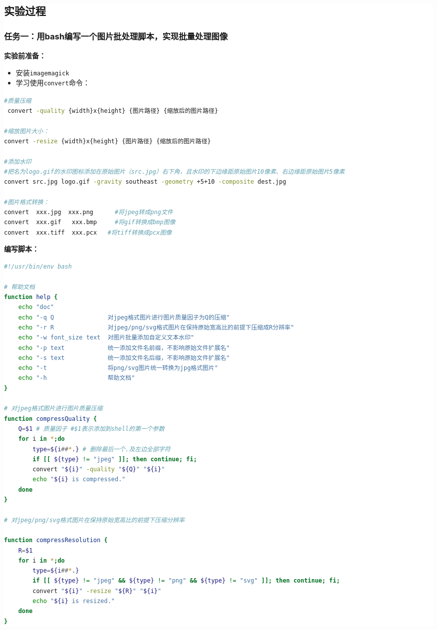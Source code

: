 ## 实验过程

### 任务一：用bash编写一个图片批处理脚本，实现批量处理图像

**实验前准备：**

- 安装`imagemagick`
- 学习使用`convert`命令：

```bash
#质量压缩
 convert -quality {width}x{height} {图片路径} {缩放后的图片路径}

#缩放图片大小：
convert -resize {width}x{height} {图片路径} {缩放后的图片路径}

#添加水印
#把名为logo.gif的水印图标添加在原始图片（src.jpg）右下角，且水印的下边缘距原始图片10像素、右边缘距原始图片5像素
convert src.jpg logo.gif -gravity southeast -geometry +5+10 -composite dest.jpg

#图片格式转换：
convert  xxx.jpg  xxx.png      #将jpeg转成png文件 
convert  xxx.gif   xxx.bmp     #将gif转换成bmp图像 
convert  xxx.tiff  xxx.pcx   #将tiff转换成pcx图像 
```

**编写脚本：**

```bash
#!/usr/bin/env bash

# 帮助文档
function help {
    echo "doc"
    echo "-q Q               对jpeg格式图片进行图片质量因子为Q的压缩"
    echo "-r R               对jpeg/png/svg格式图片在保持原始宽高比的前提下压缩成R分辨率"
    echo "-w font_size text  对图片批量添加自定义文本水印"
    echo "-p text            统一添加文件名前缀，不影响原始文件扩展名"
    echo "-s text            统一添加文件名后缀，不影响原始文件扩展名"
    echo "-t                 将png/svg图片统一转换为jpg格式图片"
    echo "-h                 帮助文档"
}

# 对jpeg格式图片进行图片质量压缩
function compressQuality {
    Q=$1 # 质量因子 #$1表示添加到shell的第一个参数
    for i in *;do
        type=${i##*.} # 删除最后一个.及左边全部字符
        if [[ ${type} != "jpeg" ]]; then continue; fi;
        convert "${i}" -quality "${Q}" "${i}"
        echo "${i} is compressed."
    done
}

# 对jpeg/png/svg格式图片在保持原始宽高比的前提下压缩分辨率

function compressResolution {
    R=$1
    for i in *;do
        type=${i##*.}
        if [[ ${type} != "jpeg" && ${type} != "png" && ${type} != "svg" ]]; then continue; fi;
        convert "${i}" -resize "${R}" "${i}"
        echo "${i} is resized."
    done
}
```